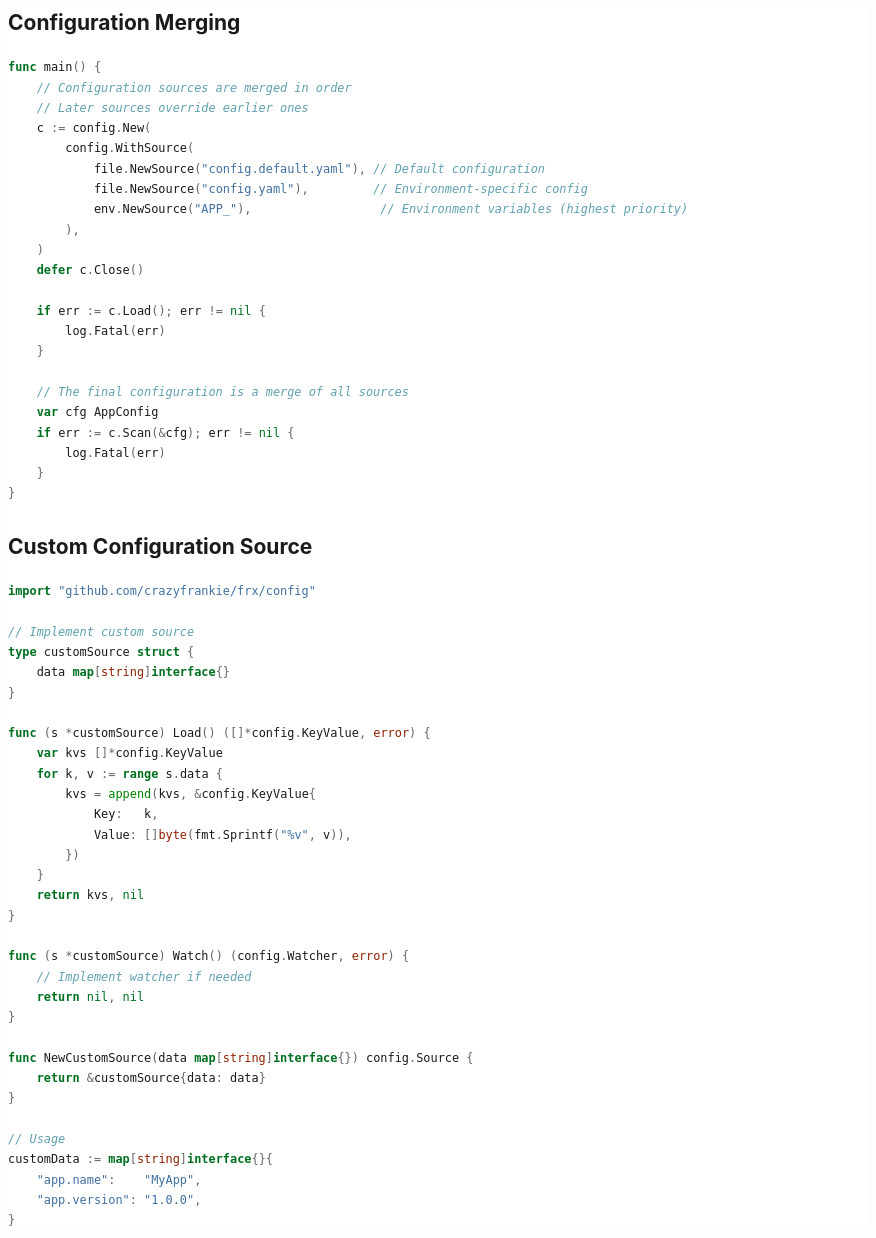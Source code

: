 ## Configuration Merging

```go
func main() {
    // Configuration sources are merged in order
    // Later sources override earlier ones
    c := config.New(
        config.WithSource(
            file.NewSource("config.default.yaml"), // Default configuration
            file.NewSource("config.yaml"),         // Environment-specific config
            env.NewSource("APP_"),                  // Environment variables (highest priority)
        ),
    )
    defer c.Close()

    if err := c.Load(); err != nil {
        log.Fatal(err)
    }

    // The final configuration is a merge of all sources
    var cfg AppConfig
    if err := c.Scan(&cfg); err != nil {
        log.Fatal(err)
    }
}
```

## Custom Configuration Source

```go
import "github.com/crazyfrankie/frx/config"

// Implement custom source
type customSource struct {
    data map[string]interface{}
}

func (s *customSource) Load() ([]*config.KeyValue, error) {
    var kvs []*config.KeyValue
    for k, v := range s.data {
        kvs = append(kvs, &config.KeyValue{
            Key:   k,
            Value: []byte(fmt.Sprintf("%v", v)),
        })
    }
    return kvs, nil
}

func (s *customSource) Watch() (config.Watcher, error) {
    // Implement watcher if needed
    return nil, nil
}

func NewCustomSource(data map[string]interface{}) config.Source {
    return &customSource{data: data}
}

// Usage
customData := map[string]interface{}{
    "app.name":    "MyApp",
    "app.version": "1.0.0",
}

```